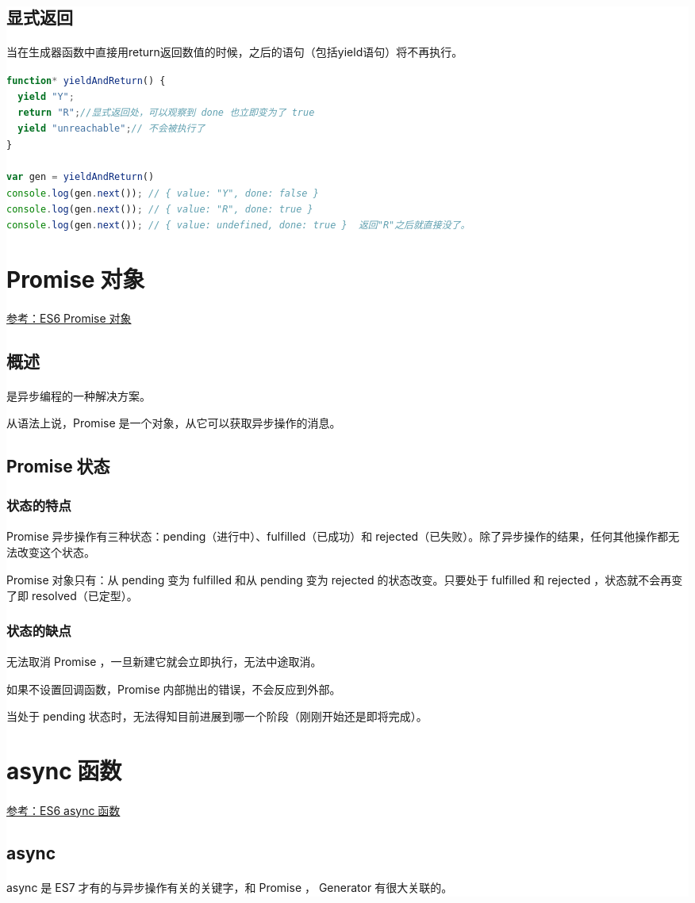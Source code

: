 ## 显式返回

当在生成器函数中直接用return返回数值的时候，之后的语句（包括yield语句）将不再执行。

```javascript
function* yieldAndReturn() {
  yield "Y";
  return "R";//显式返回处，可以观察到 done 也立即变为了 true
  yield "unreachable";// 不会被执行了
}

var gen = yieldAndReturn()
console.log(gen.next()); // { value: "Y", done: false }
console.log(gen.next()); // { value: "R", done: true }
console.log(gen.next()); // { value: undefined, done: true }  返回"R"之后就直接没了。
```

# Promise 对象

[参考：ES6 Promise 对象](https://www.runoob.com/w3cnote/es6-promise.html)

## 概述

是异步编程的一种解决方案。

从语法上说，Promise 是一个对象，从它可以获取异步操作的消息。

## Promise 状态

### 状态的特点

Promise 异步操作有三种状态：pending（进行中）、fulfilled（已成功）和 rejected（已失败）。除了异步操作的结果，任何其他操作都无法改变这个状态。

Promise 对象只有：从 pending 变为 fulfilled 和从 pending 变为 rejected 的状态改变。只要处于 fulfilled 和 rejected ，状态就不会再变了即 resolved（已定型）。

### 状态的缺点

无法取消 Promise ，一旦新建它就会立即执行，无法中途取消。

如果不设置回调函数，Promise 内部抛出的错误，不会反应到外部。

当处于 pending 状态时，无法得知目前进展到哪一个阶段（刚刚开始还是即将完成）。

# async 函数

[参考：ES6 async 函数](https://www.runoob.com/w3cnote/es6-async.html)

## async

async 是 ES7 才有的与异步操作有关的关键字，和 Promise ， Generator 有很大关联的。
